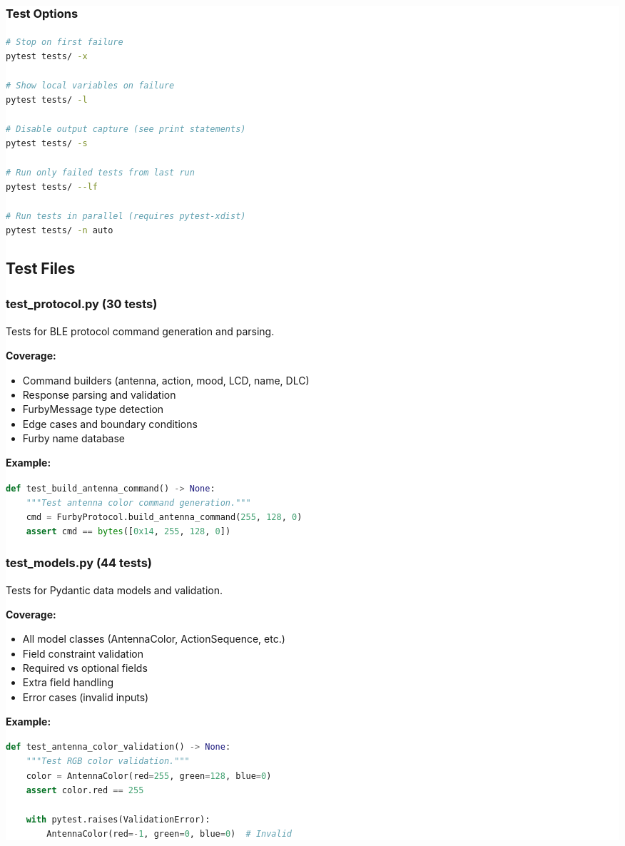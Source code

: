 ### Test Options

```bash
# Stop on first failure
pytest tests/ -x

# Show local variables on failure
pytest tests/ -l

# Disable output capture (see print statements)
pytest tests/ -s

# Run only failed tests from last run
pytest tests/ --lf

# Run tests in parallel (requires pytest-xdist)
pytest tests/ -n auto
```

## Test Files

### test_protocol.py (30 tests)
Tests for BLE protocol command generation and parsing.

**Coverage:**
- Command builders (antenna, action, mood, LCD, name, DLC)
- Response parsing and validation
- FurbyMessage type detection
- Edge cases and boundary conditions
- Furby name database

**Example:**
```python
def test_build_antenna_command() -> None:
    """Test antenna color command generation."""
    cmd = FurbyProtocol.build_antenna_command(255, 128, 0)
    assert cmd == bytes([0x14, 255, 128, 0])
```

### test_models.py (44 tests)
Tests for Pydantic data models and validation.

**Coverage:**
- All model classes (AntennaColor, ActionSequence, etc.)
- Field constraint validation
- Required vs optional fields
- Extra field handling
- Error cases (invalid inputs)

**Example:**
```python
def test_antenna_color_validation() -> None:
    """Test RGB color validation."""
    color = AntennaColor(red=255, green=128, blue=0)
    assert color.red == 255
    
    with pytest.raises(ValidationError):
        AntennaColor(red=-1, green=0, blue=0)  # Invalid
```
